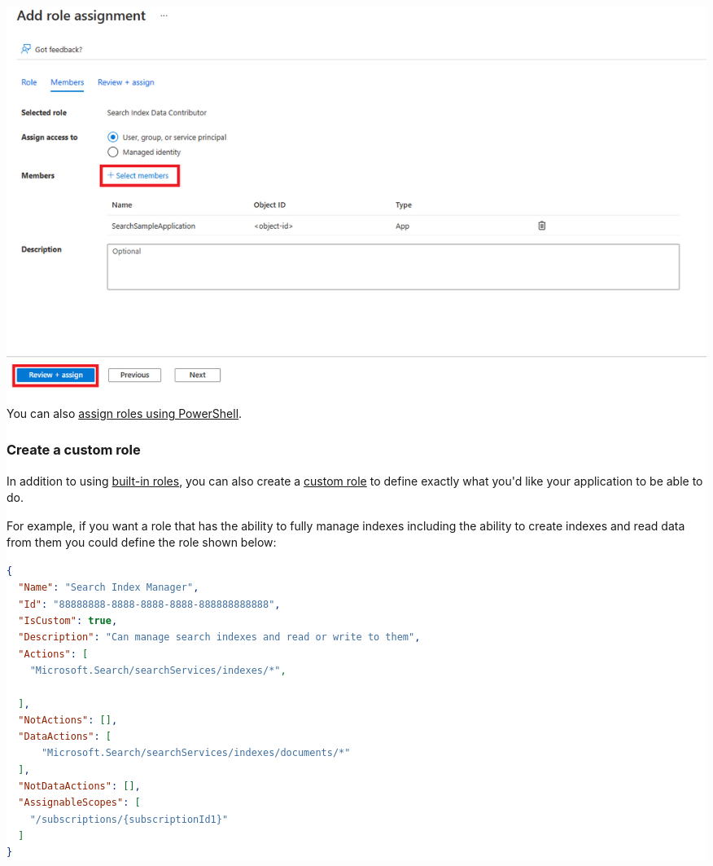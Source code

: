 ![Add role assignment in the azure portal](media/search-howto-aad/role-assignment.png)

You can also [assign roles using PowerShell](./search-security-rbac.md?tabs=config-svc-rest%2croles-powershell%2ctest-rest#step-3-assign-roles).

### Create a custom role

In addition to using [built-in roles](./search-security-rbac.md?tabs=config-svc-portal%2croles-portal%2ctest-portal#built-in-roles-used-in-search), you can also create a [custom role](../role-based-access-control/custom-roles.md) to define exactly what you'd like your application to be able to do.

For example, if you want a role that has the ability to fully manage indexes including the ability to create indexes and read data from them you could define the role shown below:

```json
{
  "Name": "Search Index Manager",
  "Id": "88888888-8888-8888-8888-888888888888",
  "IsCustom": true,
  "Description": "Can manage search indexes and read or write to them",
  "Actions": [
    "Microsoft.Search/searchServices/indexes/*",
    
  ],
  "NotActions": [],
  "DataActions": [
      "Microsoft.Search/searchServices/indexes/documents/*"
  ],
  "NotDataActions": [],
  "AssignableScopes": [
    "/subscriptions/{subscriptionId1}"
  ]
}
```
